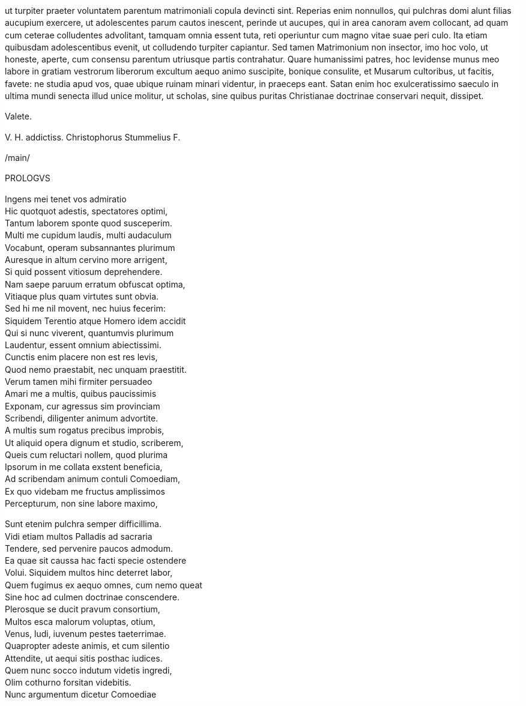 ut turpiter praeter voluntatem parentum matrimoniali copula devincti sint. Reperias enim nonnullos, qui pulchras domi alunt filias aucupium exercere, ut adolescentes parum cautos inescent, perinde ut aucupes, qui in area canoram avem collocant, ad quam cum ceterae colludentes advolitant, tamquam omnia essent tuta, reti operiuntur cum magno vitae suae peri culo. Ita etiam quibusdam adolescentibus evenit, ut colludendo turpiter capiantur. Sed tamen Matrimonium non insector, imo hoc volo, ut honeste, aperte, cum consensu parentum utriusque partis contrahatur. Quare humanissimi patres, hoc levidense munus meo labore in gratiam vestrorum liberorum excultum aequo animo suscipite, bonique consulite, et Musarum cultoribus, ut facitis, favete: ne studia apud vos, quae ubique ruinam minari videntur, in praeceps eant. Satan enim hoc exulceratissimo saeculo in ultima mundi senecta illud unice molitur, ut scholas, sine quibus puritas Christianae doctrinae conservari nequit, dissipet.

Valete.

V. H. addictiss. Christophorus Stummelius F.

/main/

PROLOGVS

Ingens mei tenet vos admiratio\
Hic quotquot adestis, spectatores optimi,\
Tantum laborem sponte quod susceperim.\
Multi me cupidum laudis, multi audaculum\
Vocabunt, operam subsannantes plurimum\
Auresque in altum cervino more arrigent,\
Si quid possent vitiosum deprehendere.\
Nam saepe paruum erratum obfuscat optima,\
Vitiaque plus quam virtutes sunt obvia.\
Sed hi me nil movent, nec huius fecerim:\
Siquidem Terentio atque Homero idem accidit\
Qui si nunc viverent, quantumvis plurimum\
Laudentur, essent omnium abiectissimi.\
Cunctis enim placere non est res levis,\
Quod nemo praestabit, nec unquam praestitit.\
Verum tamen mihi firmiter persuadeo\
Amari me a multis, quibus paucissimis\
Exponam, cur agressus sim provinciam\
Scribendi, diligenter animum advortite.\
A multis sum rogatus precibus improbis,\
Ut aliquid opera dignum et studio, scriberem,\
Queis cum reluctari nollem, quod plurima\
Ipsorum in me collata exstent beneficia,\
Ad scribendam animum contuli Comoediam,\
Ex quo videbam me fructus amplissimos\
Percepturum, non sine labore maximo,

Sunt etenim pulchra semper difficillima.\
Vidi etiam multos Palladis ad sacraria\
Tendere, sed pervenire paucos admodum.\
Ea quae sit caussa hac facti specie ostendere\
Volui. Siquidem multos hinc deterret labor,\
Quem fugimus ex aequo omnes, cum nemo queat\
Sine hoc ad culmen doctrinae conscendere.\
Plerosque se ducit pravum consortium,\
Multos esca malorum voluptas, otium,\
Venus, ludi, iuvenum pestes taeterrimae.\
Quapropter adeste animis, et cum silentio\
Attendite, ut aequi sitis posthac iudices.\
Quem nunc socco indutum videtis ingredi,\
Olim cothurno forsitan videbitis.\
Nunc argumentum dicetur Comoediae

